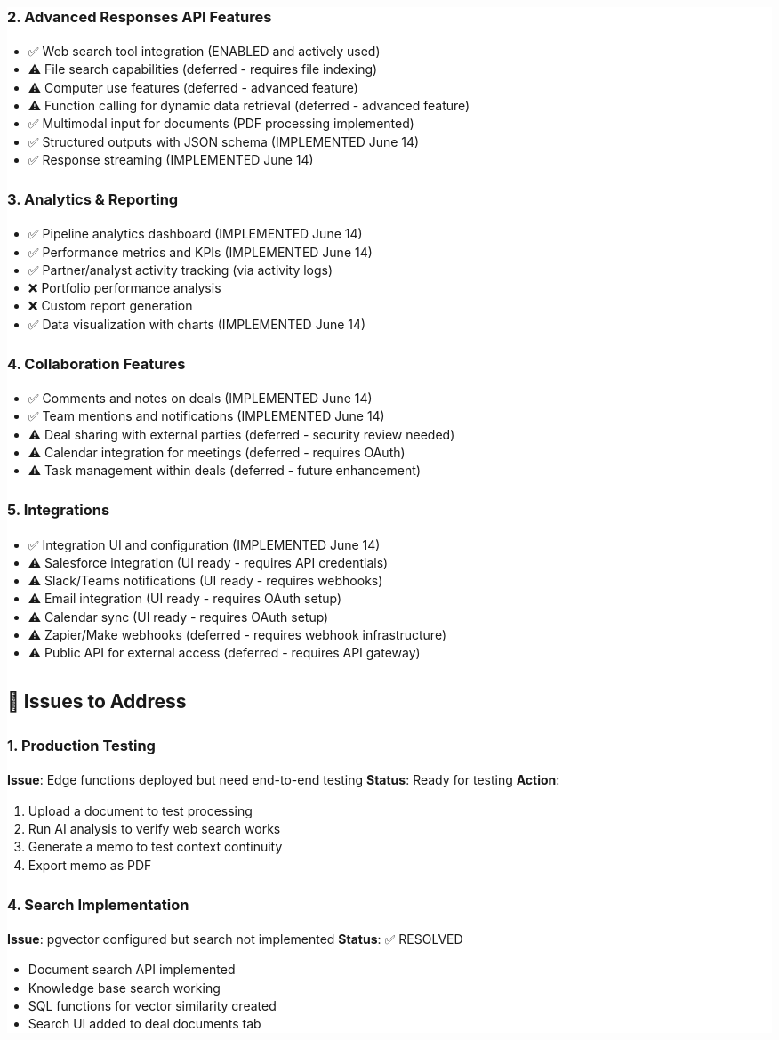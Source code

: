 ### 2. Advanced Responses API Features
- ✅ Web search tool integration (ENABLED and actively used)
- ⚠️ File search capabilities (deferred - requires file indexing)
- ⚠️ Computer use features (deferred - advanced feature)
- ⚠️ Function calling for dynamic data retrieval (deferred - advanced feature)
- ✅ Multimodal input for documents (PDF processing implemented)
- ✅ Structured outputs with JSON schema (IMPLEMENTED June 14)
- ✅ Response streaming (IMPLEMENTED June 14)

### 3. Analytics & Reporting
- ✅ Pipeline analytics dashboard (IMPLEMENTED June 14)
- ✅ Performance metrics and KPIs (IMPLEMENTED June 14)
- ✅ Partner/analyst activity tracking (via activity logs)
- ❌ Portfolio performance analysis
- ❌ Custom report generation
- ✅ Data visualization with charts (IMPLEMENTED June 14)

### 4. Collaboration Features
- ✅ Comments and notes on deals (IMPLEMENTED June 14)
- ✅ Team mentions and notifications (IMPLEMENTED June 14)
- ⚠️ Deal sharing with external parties (deferred - security review needed)
- ⚠️ Calendar integration for meetings (deferred - requires OAuth)
- ⚠️ Task management within deals (deferred - future enhancement)

### 5. Integrations
- ✅ Integration UI and configuration (IMPLEMENTED June 14)
- ⚠️ Salesforce integration (UI ready - requires API credentials)
- ⚠️ Slack/Teams notifications (UI ready - requires webhooks)
- ⚠️ Email integration (UI ready - requires OAuth setup)
- ⚠️ Calendar sync (UI ready - requires OAuth setup)
- ⚠️ Zapier/Make webhooks (deferred - requires webhook infrastructure)
- ⚠️ Public API for external access (deferred - requires API gateway)

## 🐛 Issues to Address

### 1. Production Testing
**Issue**: Edge functions deployed but need end-to-end testing
**Status**: Ready for testing
**Action**: 
1. Upload a document to test processing
2. Run AI analysis to verify web search works
3. Generate a memo to test context continuity
4. Export memo as PDF



### 4. Search Implementation
**Issue**: pgvector configured but search not implemented
**Status**: ✅ RESOLVED
- Document search API implemented
- Knowledge base search working
- SQL functions for vector similarity created
- Search UI added to deal documents tab
